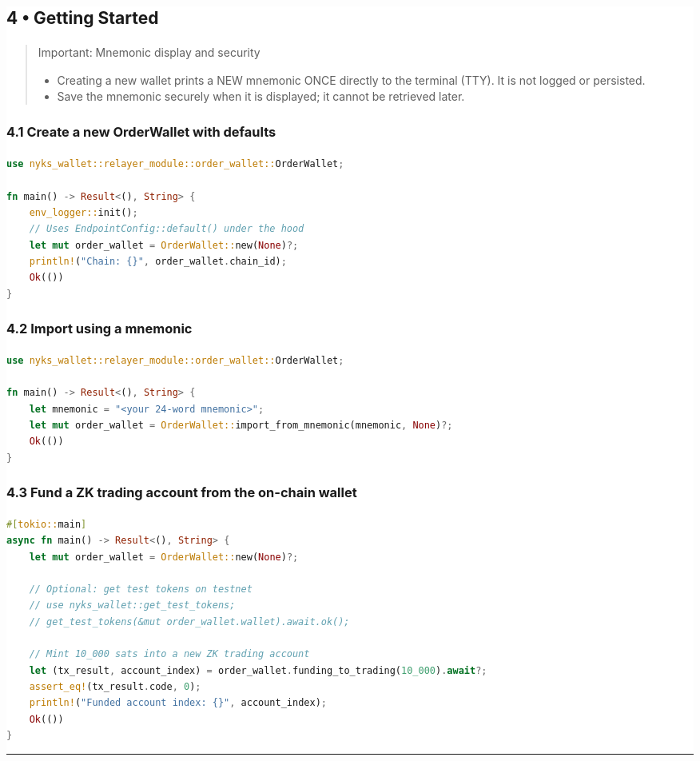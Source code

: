 
## 4 • Getting Started

> Important: Mnemonic display and security
>
> - Creating a new wallet prints a NEW mnemonic ONCE directly to the terminal (TTY). It is not logged or persisted.
> - Save the mnemonic securely when it is displayed; it cannot be retrieved later.

### 4.1 Create a new OrderWallet with defaults

```rust
use nyks_wallet::relayer_module::order_wallet::OrderWallet;

fn main() -> Result<(), String> {
    env_logger::init();
    // Uses EndpointConfig::default() under the hood
    let mut order_wallet = OrderWallet::new(None)?;
    println!("Chain: {}", order_wallet.chain_id);
    Ok(())
}
```

### 4.2 Import using a mnemonic

```rust
use nyks_wallet::relayer_module::order_wallet::OrderWallet;

fn main() -> Result<(), String> {
    let mnemonic = "<your 24-word mnemonic>";
    let mut order_wallet = OrderWallet::import_from_mnemonic(mnemonic, None)?;
    Ok(())
}
```

### 4.3 Fund a ZK trading account from the on-chain wallet

```rust
#[tokio::main]
async fn main() -> Result<(), String> {
    let mut order_wallet = OrderWallet::new(None)?;

    // Optional: get test tokens on testnet
    // use nyks_wallet::get_test_tokens;
    // get_test_tokens(&mut order_wallet.wallet).await.ok();

    // Mint 10_000 sats into a new ZK trading account
    let (tx_result, account_index) = order_wallet.funding_to_trading(10_000).await?;
    assert_eq!(tx_result.code, 0);
    println!("Funded account index: {}", account_index);
    Ok(())
}
```

---